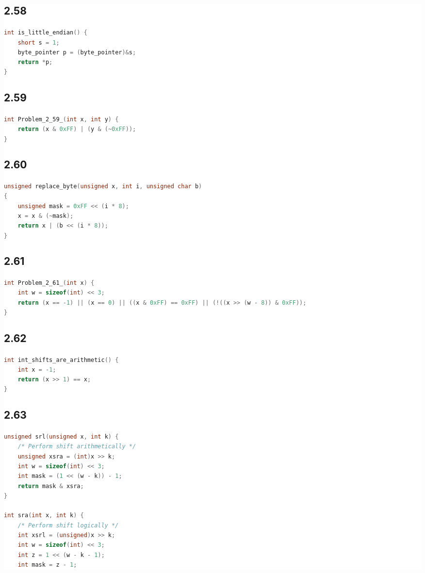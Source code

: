 ## 2.58

```c
int is_little_endian() {
	short s = 1;
	byte_pointer p = (byte_pointer)&s;
	return *p;
}
```

## 2.59

```c
int Problem_2_59_(int x, int y) {
	return (x & 0xFF) | (y & (~0xFF));
}
```

## 2.60

```c
unsigned replace_byte(unsigned x, int i, unsigned char b)
{
	unsigned mask = 0xFF << (i * 8);
	x = x & (~mask);
	return x | (b << (i * 8));
}
```

## 2.61

```c
int Problem_2_61_(int x) {
	int w = sizeof(int) << 3;
	return (x == -1) || (x == 0) || ((x & 0xFF) == 0xFF) || (!((x >> (w - 8)) & 0xFF));
}
```

## 2.62

```c
int int_shifts_are_arithmetic() {
	int x = -1;
	return (x >> 1) == x;
}
```

## 2.63

```c
unsigned srl(unsigned x, int k) {
	/* Perform shift arithmetically */
	unsigned xsra = (int)x >> k;
	int w = sizeof(int) << 3;
	int mask = (1 << (w - k)) - 1;
	return mask & xsra;
}

int sra(int x, int k) {
	/* Perform shift logically */
	int xsrl = (unsigned)x >> k;
	int w = sizeof(int) << 3;
	int z = 1 << (w - k - 1);
	int mask = z - 1;
```